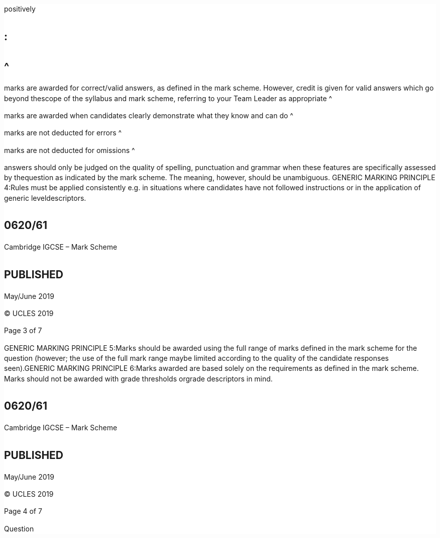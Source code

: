  positively 

## : 

## ^ 

 marks are awarded for correct/valid answers, as defined in the mark scheme. However, credit is given for valid answers which go beyond thescope of the syllabus and mark scheme, referring to your Team Leader as appropriate ^ 

 marks are awarded when candidates clearly demonstrate what they know and can do ^ 

 marks are not deducted for errors ^ 

 marks are not deducted for omissions ^ 

 answers should only be judged on the quality of spelling, punctuation and grammar when these features are specifically assessed by thequestion as indicated by the mark scheme. The meaning, however, should be unambiguous. GENERIC MARKING PRINCIPLE 4:Rules must be applied consistently e.g. in situations where candidates have not followed instructions or in the application of generic leveldescriptors. 


## 0620/61 

Cambridge IGCSE – Mark Scheme 

## PUBLISHED 

May/June 2019 

 © UCLES 2019 

 Page 3 of 7 

 GENERIC MARKING PRINCIPLE 5:Marks should be awarded using the full range of marks defined in the mark scheme for the question (however; the use of the full mark range maybe limited according to the quality of the candidate responses seen).GENERIC MARKING PRINCIPLE 6:Marks awarded are based solely on the requirements as defined in the mark scheme. Marks should not be awarded with grade thresholds orgrade descriptors in mind. 


## 0620/61 

Cambridge IGCSE – Mark Scheme 

## PUBLISHED 

May/June 2019 

 © UCLES 2019 

 Page 4 of 7 

 Question 
